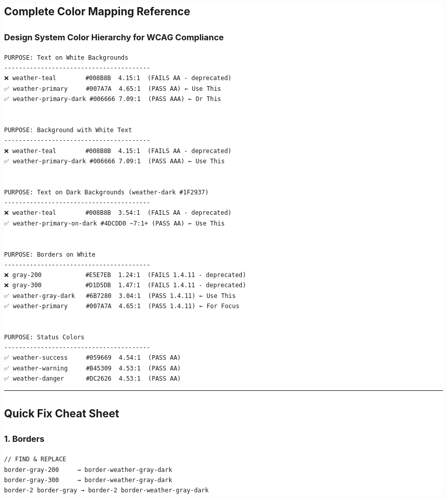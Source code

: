 ## Complete Color Mapping Reference

### Design System Color Hierarchy for WCAG Compliance

```
PURPOSE: Text on White Backgrounds
----------------------------------------
❌ weather-teal        #008B8B  4.15:1  (FAILS AA - deprecated)
✅ weather-primary     #007A7A  4.65:1  (PASS AA) ← Use This
✅ weather-primary-dark #006666 7.09:1  (PASS AAA) ← Or This


PURPOSE: Background with White Text
----------------------------------------
❌ weather-teal        #008B8B  4.15:1  (FAILS AA - deprecated)
✅ weather-primary-dark #006666 7.09:1  (PASS AAA) ← Use This


PURPOSE: Text on Dark Backgrounds (weather-dark #1F2937)
----------------------------------------
❌ weather-teal        #008B8B  3.54:1  (FAILS AA - deprecated)
✅ weather-primary-on-dark #4DCDD0 ~7:1+ (PASS AA) ← Use This


PURPOSE: Borders on White
----------------------------------------
❌ gray-200            #E5E7EB  1.24:1  (FAILS 1.4.11 - deprecated)
❌ gray-300            #D1D5DB  1.47:1  (FAILS 1.4.11 - deprecated)
✅ weather-gray-dark   #6B7280  3.04:1  (PASS 1.4.11) ← Use This
✅ weather-primary     #007A7A  4.65:1  (PASS 1.4.11) ← For Focus


PURPOSE: Status Colors
----------------------------------------
✅ weather-success     #059669  4.54:1  (PASS AA)
✅ weather-warning     #B45309  4.53:1  (PASS AA)
✅ weather-danger      #DC2626  4.53:1  (PASS AA)
```

---

## Quick Fix Cheat Sheet

### 1. Borders
```tsx
// FIND & REPLACE
border-gray-200     → border-weather-gray-dark
border-gray-300     → border-weather-gray-dark
border-2 border-gray → border-2 border-weather-gray-dark
```
